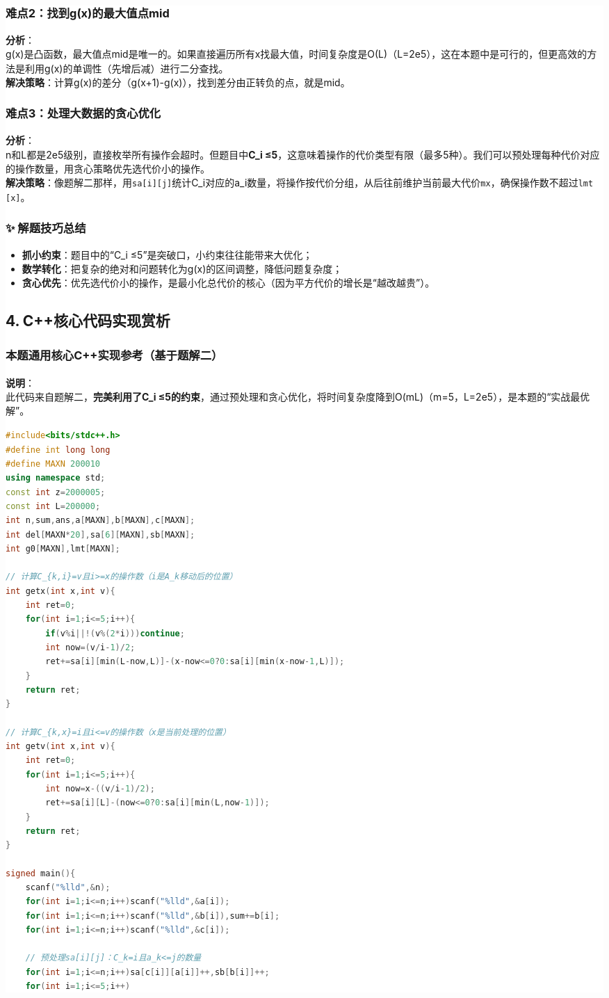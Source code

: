 ### 难点2：找到g(x)的最大值点mid
**分析**：  
g(x)是凸函数，最大值点mid是唯一的。如果直接遍历所有x找最大值，时间复杂度是O(L)（L=2e5），这在本题中是可行的，但更高效的方法是利用g(x)的单调性（先增后减）进行二分查找。  
**解决策略**：计算g(x)的差分（g(x+1)-g(x)），找到差分由正转负的点，就是mid。

### 难点3：处理大数据的贪心优化
**分析**：  
n和L都是2e5级别，直接枚举所有操作会超时。但题目中**C_i ≤5**，这意味着操作的代价类型有限（最多5种）。我们可以预处理每种代价对应的操作数量，用贪心策略优先选代价小的操作。  
**解决策略**：像题解二那样，用`sa[i][j]`统计C_i对应的a_i数量，将操作按代价分组，从后往前维护当前最大代价`mx`，确保操作数不超过`lmt[x]`。

### ✨ 解题技巧总结
- **抓小约束**：题目中的“C_i ≤5”是突破口，小约束往往能带来大优化；  
- **数学转化**：把复杂的绝对和问题转化为g(x)的区间调整，降低问题复杂度；  
- **贪心优先**：优先选代价小的操作，是最小化总代价的核心（因为平方代价的增长是“越改越贵”）。


## 4. C++核心代码实现赏析

### 本题通用核心C++实现参考（基于题解二）
**说明**：  
此代码来自题解二，**完美利用了C_i ≤5的约束**，通过预处理和贪心优化，将时间复杂度降到O(mL)（m=5，L=2e5），是本题的“实战最优解”。

```cpp
#include<bits/stdc++.h>
#define int long long
#define MAXN 200010
using namespace std;
const int z=2000005;
const int L=200000;
int n,sum,ans,a[MAXN],b[MAXN],c[MAXN];
int del[MAXN*20],sa[6][MAXN],sb[MAXN];
int g0[MAXN],lmt[MAXN];

// 计算C_{k,i}=v且i>=x的操作数（i是A_k移动后的位置）
int getx(int x,int v){
    int ret=0;
    for(int i=1;i<=5;i++){
        if(v%i||!(v%(2*i)))continue;
        int now=(v/i-1)/2;
        ret+=sa[i][min(L-now,L)]-(x-now<=0?0:sa[i][min(x-now-1,L)]);
    }
    return ret;
}

// 计算C_{k,x}=i且i<=v的操作数（x是当前处理的位置）
int getv(int x,int v){
    int ret=0;
    for(int i=1;i<=5;i++){
        int now=x-((v/i-1)/2);
        ret+=sa[i][L]-(now<=0?0:sa[i][min(L,now-1)]);
    }
    return ret;
}

signed main(){
    scanf("%lld",&n);
    for(int i=1;i<=n;i++)scanf("%lld",&a[i]);
    for(int i=1;i<=n;i++)scanf("%lld",&b[i]),sum+=b[i];
    for(int i=1;i<=n;i++)scanf("%lld",&c[i]);
    
    // 预处理sa[i][j]：C_k=i且a_k<=j的数量
    for(int i=1;i<=n;i++)sa[c[i]][a[i]]++,sb[b[i]]++;
    for(int i=1;i<=5;i++)
```